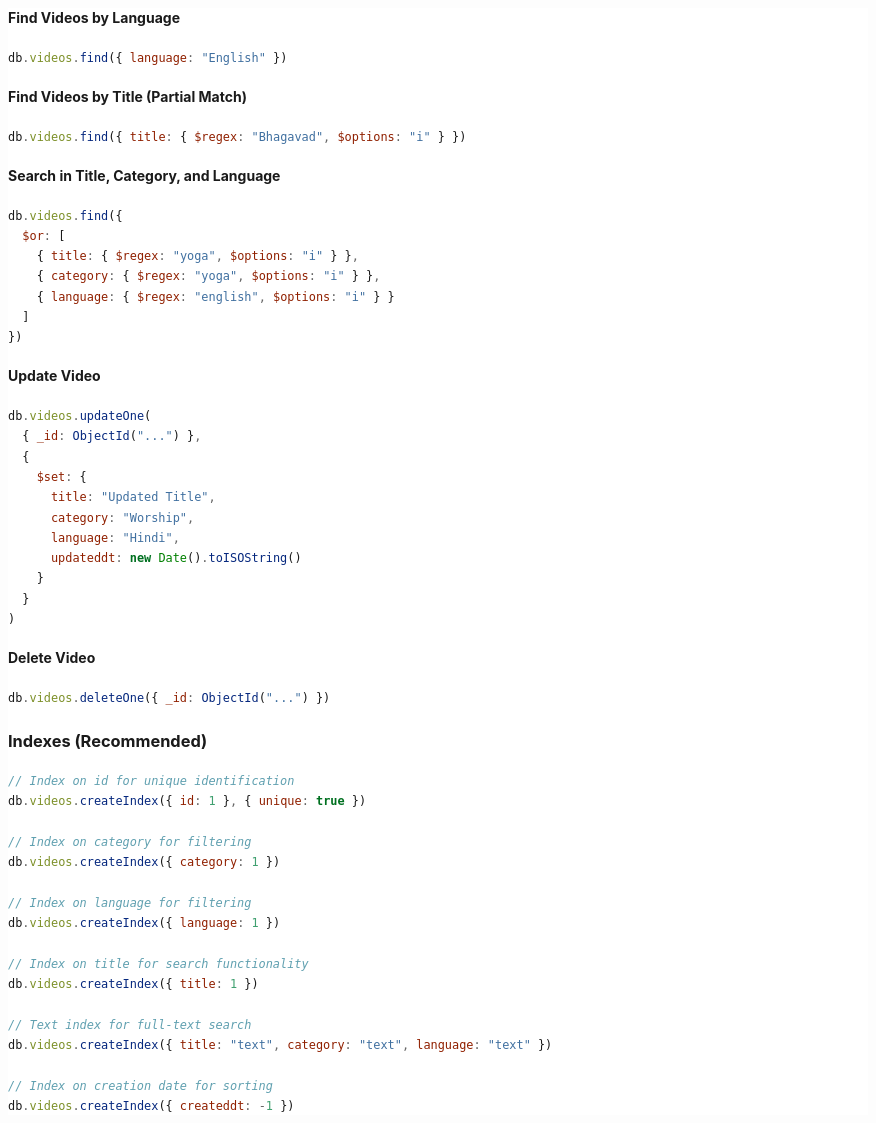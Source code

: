 #### Find Videos by Language
```javascript
db.videos.find({ language: "English" })
```

#### Find Videos by Title (Partial Match)
```javascript
db.videos.find({ title: { $regex: "Bhagavad", $options: "i" } })
```

#### Search in Title, Category, and Language
```javascript
db.videos.find({
  $or: [
    { title: { $regex: "yoga", $options: "i" } },
    { category: { $regex: "yoga", $options: "i" } },
    { language: { $regex: "english", $options: "i" } }
  ]
})
```

#### Update Video
```javascript
db.videos.updateOne(
  { _id: ObjectId("...") },
  { 
    $set: { 
      title: "Updated Title",
      category: "Worship",
      language: "Hindi",
      updateddt: new Date().toISOString()
    }
  }
)
```

#### Delete Video
```javascript
db.videos.deleteOne({ _id: ObjectId("...") })
```

### Indexes (Recommended)

```javascript
// Index on id for unique identification
db.videos.createIndex({ id: 1 }, { unique: true })

// Index on category for filtering
db.videos.createIndex({ category: 1 })

// Index on language for filtering
db.videos.createIndex({ language: 1 })

// Index on title for search functionality
db.videos.createIndex({ title: 1 })

// Text index for full-text search
db.videos.createIndex({ title: "text", category: "text", language: "text" })

// Index on creation date for sorting
db.videos.createIndex({ createddt: -1 })
```

